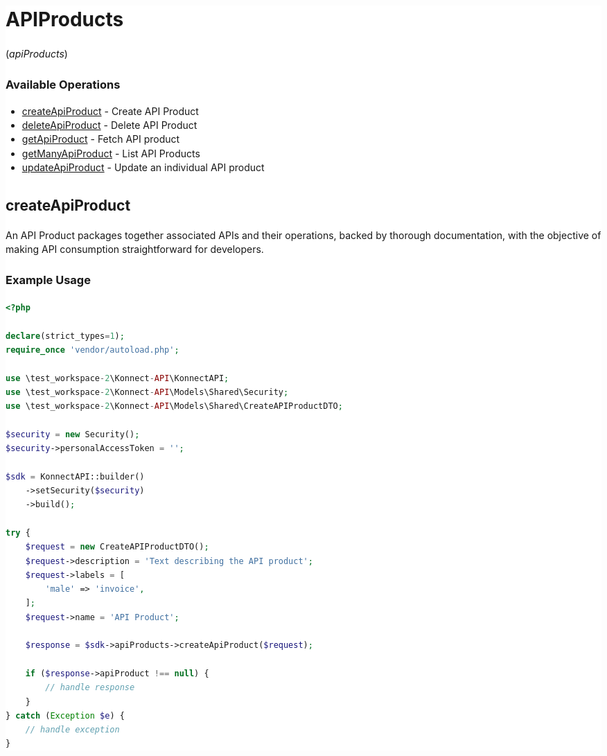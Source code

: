 # APIProducts
(*apiProducts*)

### Available Operations

* [createApiProduct](#createapiproduct) - Create API Product
* [deleteApiProduct](#deleteapiproduct) - Delete API Product
* [getApiProduct](#getapiproduct) - Fetch API product
* [getManyApiProduct](#getmanyapiproduct) - List API Products
* [updateApiProduct](#updateapiproduct) - Update an individual API product

## createApiProduct

An API Product packages together associated APIs and their operations, backed by thorough documentation,
with the objective of making API consumption straightforward for developers.


### Example Usage

```php
<?php

declare(strict_types=1);
require_once 'vendor/autoload.php';

use \test_workspace-2\Konnect-API\KonnectAPI;
use \test_workspace-2\Konnect-API\Models\Shared\Security;
use \test_workspace-2\Konnect-API\Models\Shared\CreateAPIProductDTO;

$security = new Security();
$security->personalAccessToken = '';

$sdk = KonnectAPI::builder()
    ->setSecurity($security)
    ->build();

try {
    $request = new CreateAPIProductDTO();
    $request->description = 'Text describing the API product';
    $request->labels = [
        'male' => 'invoice',
    ];
    $request->name = 'API Product';

    $response = $sdk->apiProducts->createApiProduct($request);

    if ($response->apiProduct !== null) {
        // handle response
    }
} catch (Exception $e) {
    // handle exception
}
```
